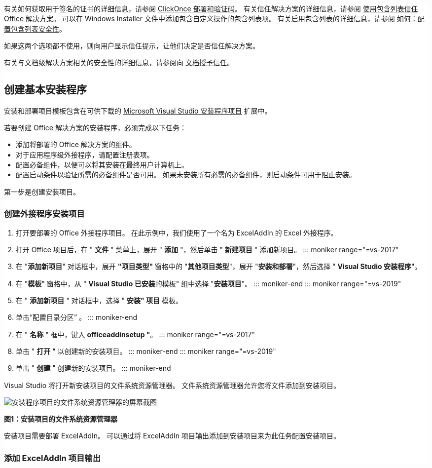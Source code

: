 有关如何获取用于签名的证书的详细信息，请参阅 [ClickOnce 部署和验证码](../deployment/clickonce-and-authenticode.md)。 有关信任解决方案的详细信息，请参阅 [使用包含列表信任 Office 解决方案](trusting-office-solutions-by-using-inclusion-lists.md)。 可以在 Windows Installer 文件中添加包含自定义操作的包含列表项。 有关启用包含列表的详细信息，请参阅 [如何：配置包含列表安全性](how-to-configure-inclusion-list-security.md)。

如果这两个选项都不使用，则向用户显示信任提示，让他们决定是否信任解决方案。

有关与文档级解决方案相关的安全性的详细信息，请参阅向 [文档授予信任](granting-trust-to-documents.md)。

## <a name="creating-a-basic-installer"></a>创建基本安装程序

安装和部署项目模板包含在可供下载的 [Microsoft Visual Studio 安装程序项目](https://marketplace.visualstudio.com/items?itemName=visualstudioclient.MicrosoftVisualStudio2017InstallerProjects) 扩展中。

若要创建 Office 解决方案的安装程序，必须完成以下任务：

- 添加将部署的 Office 解决方案的组件。
- 对于应用程序级外接程序，请配置注册表项。
- 配置必备组件，以便可以将其安装在最终用户计算机上。
- 配置启动条件以验证所需的必备组件是否可用。 如果未安装所有必需的必备组件，则启动条件可用于阻止安装。

第一步是创建安装项目。

### <a name="to-create-the-addin-setup-project"></a>创建外接程序安装项目

1. 打开要部署的 Office 外接程序项目。 在此示例中，我们使用了一个名为 ExcelAddIn 的 Excel 外接程序。
2. 打开 Office 项目后，在 " **文件** " 菜单上，展开 " **添加** "，然后单击 " **新建项目** " 添加新项目。
::: moniker range="=vs-2017"
3. 在 "**添加新项目**" 对话框中，展开 **"项目类型"** 窗格中的 "**其他项目类型**"，展开 "**安装和部署**"，然后选择 " **Visual Studio 安装程序**"。
4. 在 "**模板**" 窗格中，从 " **Visual Studio 已安装**的模板" 组中选择 "**安装项目**"。
::: moniker-end
::: moniker range="=vs-2019"
3. 在 " **添加新项目** " 对话框中，选择 " **安装" 项目** 模板。
4. 单击“配置目录分区”  。
::: moniker-end

5. 在 " **名称** " 框中，键入 **officeaddinsetup "**。
::: moniker range="=vs-2017"
6. 单击 " **打开** " 以创建新的安装项目。
::: moniker-end
::: moniker range="=vs-2019"
6. 单击 " **创建** " 创建新的安装项目。
::: moniker-end

Visual Studio 将打开新安装项目的文件系统资源管理器。 文件系统资源管理器允许您将文件添加到安装项目。

   ![安装程序项目的文件系统资源管理器的屏幕截图](media/setup-project-figure-1.png)

   **图1：安装项目的文件系统资源管理器**

安装项目需要部署 ExcelAddIn。 可以通过将 ExcelAddIn 项目输出添加到安装项目来为此任务配置安装项目。

### <a name="to-add-the-exceladdin-project-output"></a>添加 ExcelAddIn 项目输出
